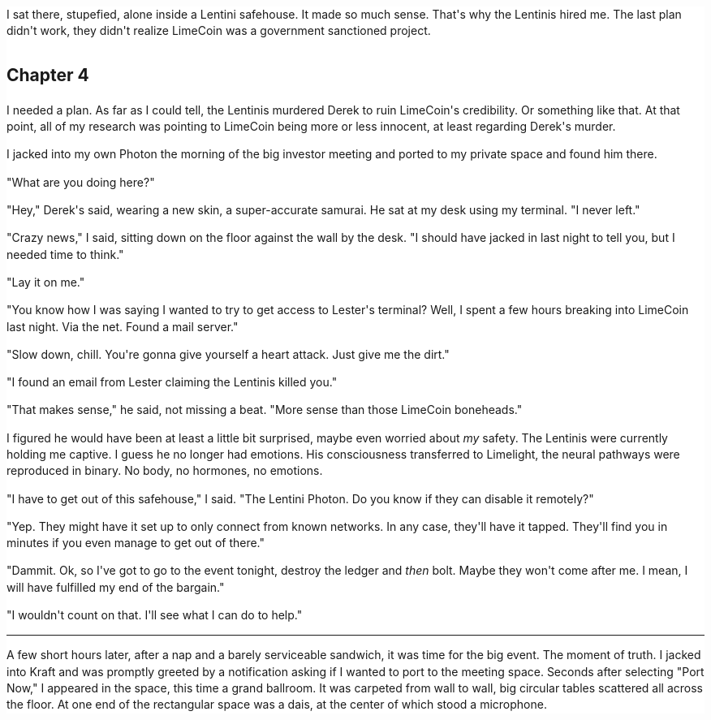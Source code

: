 I sat there, stupefied, alone inside a Lentini safehouse. It made so much sense. That's why the Lentinis hired me. The last plan didn't work, they didn't realize LimeCoin was a government sanctioned project.

[](https://github.com/jechasteen/jechasteen.com/blob/master/fiction/limelight.md#chapter-4)Chapter 4
----------------------------------------------------------------------------------------------------

I needed a plan. As far as I could tell, the Lentinis murdered Derek to ruin LimeCoin's credibility. Or something like that. At that point, all of my research was pointing to LimeCoin being more or less innocent, at least regarding Derek's murder.

I jacked into my own Photon the morning of the big investor meeting and ported to my private space and found him there.

"What are you doing here?"

"Hey," Derek's said, wearing a new skin, a super-accurate samurai. He sat at my desk using my terminal. "I never left."

"Crazy news," I said, sitting down on the floor against the wall by the desk. "I should have jacked in last night to tell you, but I needed time to think."

"Lay it on me."

"You know how I was saying I wanted to try to get access to Lester's terminal? Well, I spent a few hours breaking into LimeCoin last night. Via the net. Found a mail server."

"Slow down, chill. You're gonna give yourself a heart attack. Just give me the dirt."

"I found an email from Lester claiming the Lentinis killed you."

"That makes sense," he said, not missing a beat. "More sense than those LimeCoin boneheads."

I figured he would have been at least a little bit surprised, maybe even worried about _my_ safety. The Lentinis were currently holding me captive. I guess he no longer had emotions. His consciousness transferred to Limelight, the neural pathways were reproduced in binary. No body, no hormones, no emotions.

"I have to get out of this safehouse," I said. "The Lentini Photon. Do you know if they can disable it remotely?"

"Yep. They might have it set up to only connect from known networks. In any case, they'll have it tapped. They'll find you in minutes if you even manage to get out of there."

"Dammit. Ok, so I've got to go to the event tonight, destroy the ledger and _then_ bolt. Maybe they won't come after me. I mean, I will have fulfilled my end of the bargain."

"I wouldn't count on that. I'll see what I can do to help."

* * *

A few short hours later, after a nap and a barely serviceable sandwich, it was time for the big event. The moment of truth. I jacked into Kraft and was promptly greeted by a notification asking if I wanted to port to the meeting space. Seconds after selecting "Port Now," I appeared in the space, this time a grand ballroom. It was carpeted from wall to wall, big circular tables scattered all across the floor. At one end of the rectangular space was a dais, at the center of which stood a microphone.
